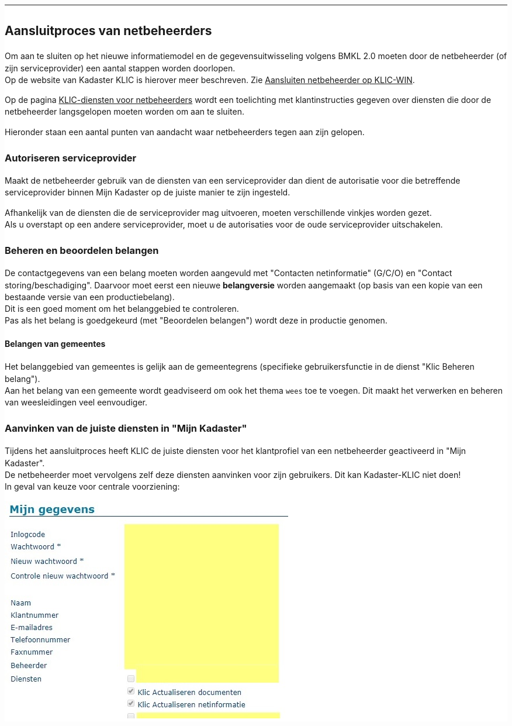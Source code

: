 ---------------------------------------------------------
## Aansluitproces van netbeheerders
Om aan te sluiten op het nieuwe informatiemodel en de gegevensuitwisseling volgens BMKL 2.0 moeten door de netbeheerder (of zijn serviceprovider) een aantal stappen worden doorlopen.  \
Op de website van Kadaster KLIC is hierover meer beschreven. Zie [Aansluiten netbeheerder op KLIC-WIN](https://zakelijk.kadaster.nl/aansluiten-bestaande-netbeheerder-op-klic-win).

Op de pagina [KLIC-diensten voor netbeheerders](https://zakelijk.kadaster.nl/klic-diensten-voor-netbeheerders) wordt een toelichting met klantinstructies gegeven over diensten die door de netbeheerder langsgelopen moeten worden om aan te sluiten.

Hieronder staan een aantal punten van aandacht waar netbeheerders tegen aan zijn gelopen.

### Autoriseren serviceprovider
Maakt de netbeheerder gebruik van de diensten van een serviceprovider dan dient de autorisatie voor die betreffende serviceprovider binnen Mijn Kadaster op de juiste manier te zijn ingesteld.

Afhankelijk van de diensten die de serviceprovider mag uitvoeren, moeten verschillende vinkjes worden gezet.  \
Als u overstapt op een andere serviceprovider, moet u de autorisaties voor de oude serviceprovider uitschakelen.

### Beheren en beoordelen belangen
De contactgegevens van een belang moeten worden aangevuld met "Contacten netinformatie" (G/C/O) en "Contact storing/beschadiging". Daarvoor moet eerst een nieuwe **belangversie** worden aangemaakt (op basis van een kopie van een bestaande versie van een productiebelang).  \
Dit is een goed moment om het belanggebied te controleren.  \
Pas als het belang is goedgekeurd (met "Beoordelen belangen") wordt deze in productie genomen.

#### Belangen van gemeentes
Het belanggebied van gemeentes is gelijk aan de gemeentegrens (specifieke gebruikersfunctie in de dienst "Klic Beheren belang").  \
Aan het belang van een gemeente wordt geadviseerd om ook het thema `wees` toe te voegen. Dit maakt het verwerken en beheren van weesleidingen veel eenvoudiger.

### Aanvinken van de juiste diensten in "Mijn Kadaster"
Tijdens het aansluitproces heeft KLIC de juiste diensten voor het klantprofiel van een netbeheerder geactiveerd in "Mijn Kadaster".  \
De netbeheerder moet vervolgens zelf deze diensten aanvinken voor zijn gebruikers. Dit kan Kadaster-KLIC niet doen!  \
In geval van keuze voor centrale voorziening:

![Aanvinken dienstengebruiker (Mijn Kadaster](images/Aanvinken-diensten-gebruiker-Mijn-Kadaster.jpg "Aanvinken dienstengebruiker (Mijn Kadaster")
